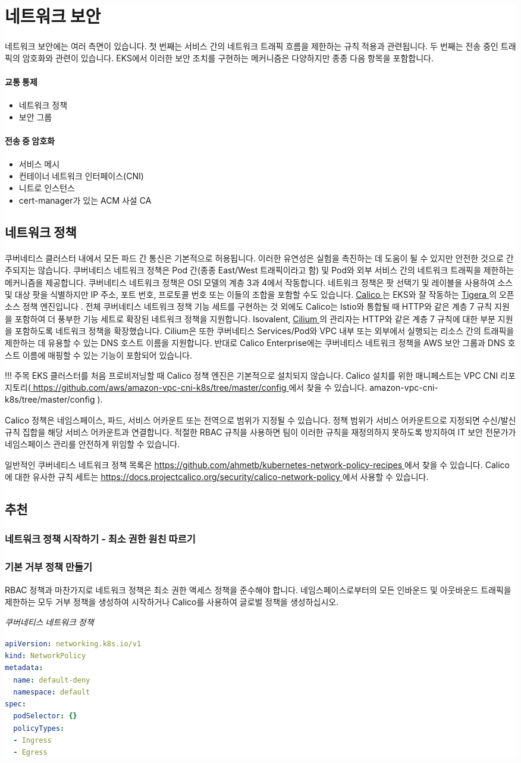 # 네트워크 보안
네트워크 보안에는 여러 측면이 있습니다. 첫 번째는 서비스 간의 네트워크 트래픽 흐름을 제한하는 규칙 적용과 관련됩니다. 두 번째는 전송 중인 트래픽의 암호화와 관련이 있습니다. EKS에서 이러한 보안 조치를 구현하는 메커니즘은 다양하지만 종종 다음 항목을 포함합니다.

#### 교통 통제
+ 네트워크 정책
+ 보안 그룹
#### 전송 중 암호화
+ 서비스 메시
+ 컨테이너 네트워크 인터페이스(CNI)
+ 니트로 인스턴스
+ cert-manager가 있는 ACM 사설 CA

## 네트워크 정책
쿠버네티스 클러스터 내에서 모든 파드 간 통신은 기본적으로 허용됩니다. 이러한 유연성은 실험을 촉진하는 데 도움이 될 수 있지만 안전한 것으로 간주되지는 않습니다. 쿠버네티스 네트워크 정책은 Pod 간(종종 East/West 트래픽이라고 함) 및 Pod와 외부 서비스 간의 네트워크 트래픽을 제한하는 메커니즘을 제공합니다. 쿠버네티스 네트워크 정책은 OSI 모델의 계층 3과 4에서 작동합니다. 네트워크 정책은 팟 선택기 및 레이블을 사용하여 소스 및 대상 팟을 식별하지만 IP 주소, 포트 번호, 프로토콜 번호 또는 이들의 조합을 포함할 수도 있습니다. [ Calico ]( https://docs.projectcalico.org/introduction/ ) 는 EKS와 잘 작동하는 [ Tigera ]( https://tigera.io ) 의 오픈 소스 정책 엔진입니다 . 전체 쿠버네티스 네트워크 정책 기능 세트를 구현하는 것 외에도 Calico는 Istio와 통합될 때 HTTP와 같은 계층 7 규칙 지원을 포함하여 더 풍부한 기능 세트로 확장된 네트워크 정책을 지원합니다. Isovalent, [ Cilium ]( https://cilium.readthedocs.io/en/stable/intro/ )의 관리자는 HTTP와 같은 계층 7 규칙에 대한 부분 지원을 포함하도록 네트워크 정책을 확장했습니다. Cilium은 또한 쿠버네티스 Services/Pod와 VPC 내부 또는 외부에서 실행되는 리소스 간의 트래픽을 제한하는 데 유용할 수 있는 DNS 호스트 이름을 지원합니다. 반대로 Calico Enterprise에는 쿠버네티스 네트워크 정책을 AWS 보안 그룹과 DNS 호스트 이름에 매핑할 수 있는 기능이 포함되어 있습니다.

!!! 주목
EKS 클러스터를 처음 프로비저닝할 때 Calico 정책 엔진은 기본적으로 설치되지 않습니다. Calico 설치를 위한 매니페스트는 VPC CNI 리포지토리([ https://github.com/aws/amazon-vpc-cni-k8s/tree/master/config ]( https://github.com/aws/ )에서 찾을 수 있습니다. amazon-vpc-cni-k8s/tree/master/config ).

Calico 정책은 네임스페이스, 파드, 서비스 어카운트 또는 전역으로 범위가 지정될 수 있습니다. 정책 범위가 서비스 어카운트으로 지정되면 수신/발신 규칙 집합을 해당 서비스 어카운트과 연결합니다. 적절한 RBAC 규칙을 사용하면 팀이 이러한 규칙을 재정의하지 못하도록 방지하여 IT 보안 전문가가 네임스페이스 관리를 안전하게 위임할 수 있습니다.

일반적인 쿠버네티스 네트워크 정책 목록은 [ https://github.com/ahmetb/kubernetes-network-policy-recipes ]( https://github.com/ahmetb/kubernetes-network-policy-recipes )에서 찾을 수 있습니다. Calico에 대한 유사한 규칙 세트는 [ https://docs.projectcalico.org/security/calico-network-policy ]( https://docs.projectcalico.org/security/calico-network-policy )에서 사용할 수 있습니다.

## 추천

### 네트워크 정책 시작하기 - 최소 권한 원친 따르기

### 기본 거부 정책 만들기
RBAC 정책과 마찬가지로 네트워크 정책은 최소 권한 액세스 정책을 준수해야 합니다. 네임스페이스로부터의 모든 인바운드 및 아웃바운드 트래픽을 제한하는 모두 거부 정책을 생성하여 시작하거나 Calico를 사용하여 글로벌 정책을 생성하십시오.

_쿠버네티스 네트워크 정책_
```yaml
apiVersion: networking.k8s.io/v1
kind: NetworkPolicy
metadata:
  name: default-deny
  namespace: default
spec:
  podSelector: {}
  policyTypes:
  - Ingress
  - Egress
```
